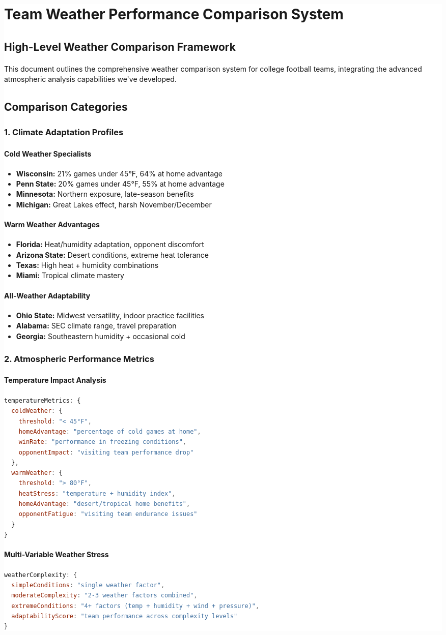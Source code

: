 # Team Weather Performance Comparison System

## High-Level Weather Comparison Framework

This document outlines the comprehensive weather comparison system for college football teams, integrating the advanced atmospheric analysis capabilities we've developed.

## Comparison Categories

### 1. **Climate Adaptation Profiles**

#### **Cold Weather Specialists**
- **Wisconsin:** 21% games under 45°F, 64% at home advantage
- **Penn State:** 20% games under 45°F, 55% at home advantage
- **Minnesota:** Northern exposure, late-season benefits
- **Michigan:** Great Lakes effect, harsh November/December

#### **Warm Weather Advantages**
- **Florida:** Heat/humidity adaptation, opponent discomfort
- **Arizona State:** Desert conditions, extreme heat tolerance
- **Texas:** High heat + humidity combinations
- **Miami:** Tropical climate mastery

#### **All-Weather Adaptability**
- **Ohio State:** Midwest versatility, indoor practice facilities
- **Alabama:** SEC climate range, travel preparation
- **Georgia:** Southeastern humidity + occasional cold

### 2. **Atmospheric Performance Metrics**

#### **Temperature Impact Analysis**
```javascript
temperatureMetrics: {
  coldWeather: {
    threshold: "< 45°F",
    homeAdvantage: "percentage of cold games at home",
    winRate: "performance in freezing conditions",
    opponentImpact: "visiting team performance drop"
  },
  warmWeather: {
    threshold: "> 80°F", 
    heatStress: "temperature + humidity index",
    homeAdvantage: "desert/tropical home benefits",
    opponentFatigue: "visiting team endurance issues"
  }
}
```

#### **Multi-Variable Weather Stress**
```javascript
weatherComplexity: {
  simpleConditions: "single weather factor",
  moderateComplexity: "2-3 weather factors combined",
  extremeConditions: "4+ factors (temp + humidity + wind + pressure)",
  adaptabilityScore: "team performance across complexity levels"
}
```
